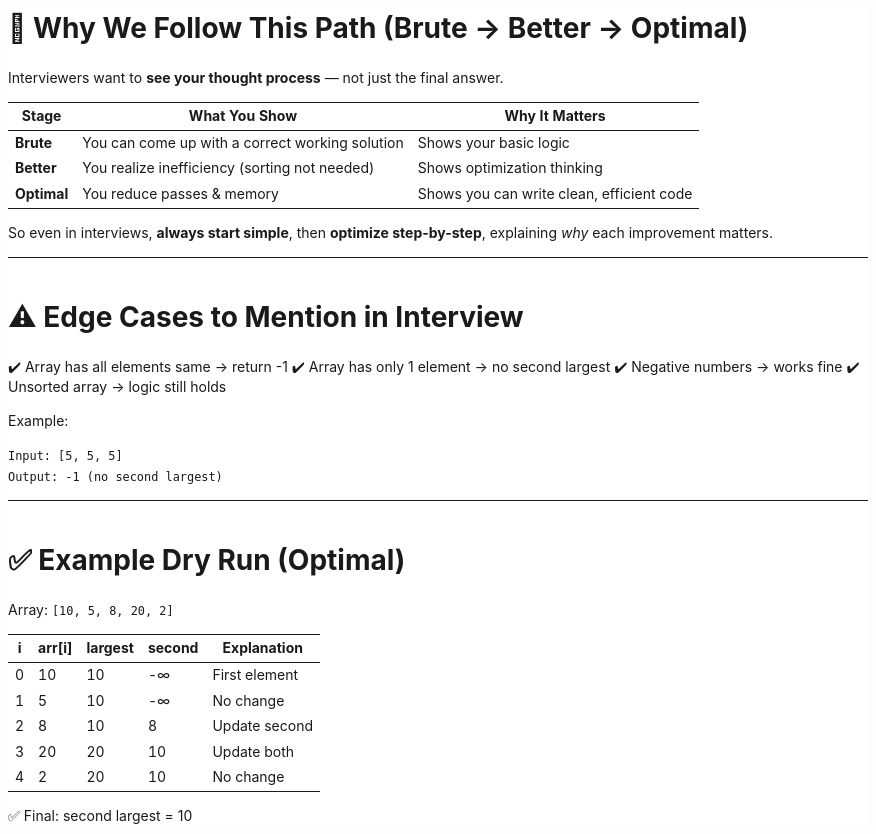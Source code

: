 
# 💬 Why We Follow This Path (Brute → Better → Optimal)

Interviewers want to **see your thought process** — not just the final answer.

| Stage       | What You Show                                   | Why It Matters                            |
| ----------- | ----------------------------------------------- | ----------------------------------------- |
| **Brute**   | You can come up with a correct working solution | Shows your basic logic                    |
| **Better**  | You realize inefficiency (sorting not needed)   | Shows optimization thinking               |
| **Optimal** | You reduce passes & memory                      | Shows you can write clean, efficient code |

So even in interviews, **always start simple**, then **optimize step-by-step**, explaining *why* each improvement matters.

---

# ⚠️ Edge Cases to Mention in Interview

✔️ Array has all elements same → return -1
✔️ Array has only 1 element → no second largest
✔️ Negative numbers → works fine
✔️ Unsorted array → logic still holds

Example:

```
Input: [5, 5, 5]
Output: -1 (no second largest)
```

---

# ✅ Example Dry Run (Optimal)

Array: `[10, 5, 8, 20, 2]`

| i | arr[i] | largest | second | Explanation   |
| - | ------ | ------- | ------ | ------------- |
| 0 | 10     | 10      | -∞     | First element |
| 1 | 5      | 10      | -∞     | No change     |
| 2 | 8      | 10      | 8      | Update second |
| 3 | 20     | 20      | 10     | Update both   |
| 4 | 2      | 20      | 10     | No change     |

✅ Final: second largest = 10
